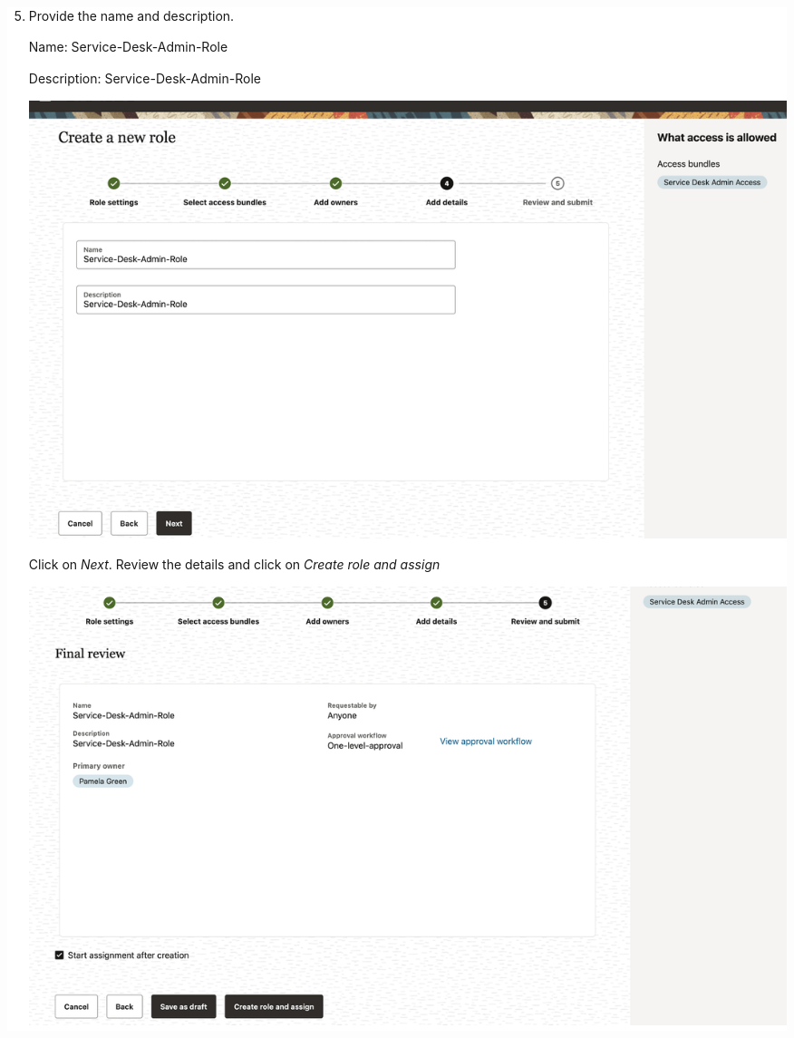 
5. Provide the name and description.

    Name: Service-Desk-Admin-Role

    Description: Service-Desk-Admin-Role

     ![Create Policy](images/service-role.png)

    Click on *Next*. Review the details and click on *Create role and assign*

     ![Create Policy](images/create-role-assign.png)
